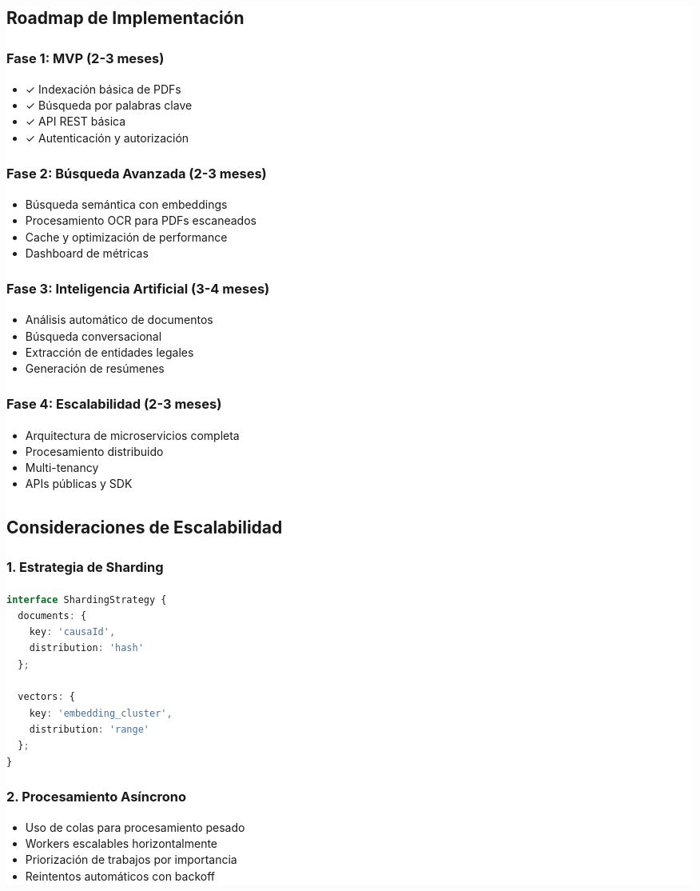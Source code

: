 ## Roadmap de Implementación

### Fase 1: MVP (2-3 meses)
- ✓ Indexación básica de PDFs
- ✓ Búsqueda por palabras clave
- ✓ API REST básica
- ✓ Autenticación y autorización

### Fase 2: Búsqueda Avanzada (2-3 meses)
- Búsqueda semántica con embeddings
- Procesamiento OCR para PDFs escaneados
- Cache y optimización de performance
- Dashboard de métricas

### Fase 3: Inteligencia Artificial (3-4 meses)
- Análisis automático de documentos
- Búsqueda conversacional
- Extracción de entidades legales
- Generación de resúmenes

### Fase 4: Escalabilidad (2-3 meses)
- Arquitectura de microservicios completa
- Procesamiento distribuido
- Multi-tenancy
- APIs públicas y SDK

## Consideraciones de Escalabilidad

### 1. Estrategia de Sharding

```typescript
interface ShardingStrategy {
  documents: {
    key: 'causaId',
    distribution: 'hash'
  };
  
  vectors: {
    key: 'embedding_cluster',
    distribution: 'range'
  };
}
```

### 2. Procesamiento Asíncrono

- Uso de colas para procesamiento pesado
- Workers escalables horizontalmente
- Priorización de trabajos por importancia
- Reintentos automáticos con backoff
